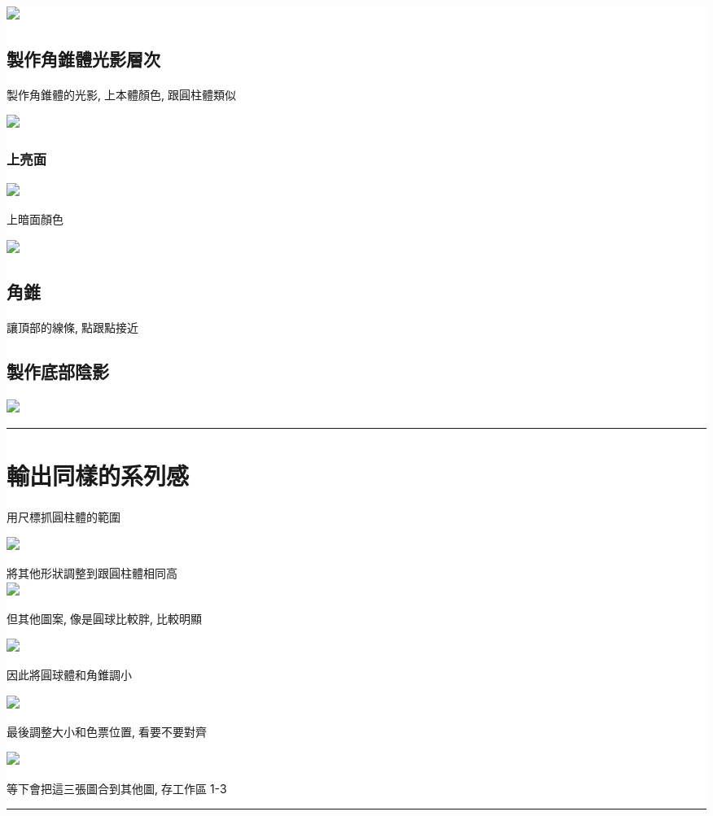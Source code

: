 ![](https://i.imgur.com/GfzLovO.png)   

## 製作角錐體光影層次    

製作角錐體的光影, 上本體顏色, 跟圓柱體類似  

![](https://i.imgur.com/88FwFKG.png)   

### 上亮面

![](https://i.imgur.com/85ItS6l.png)   

上暗面顏色   
 
![](https://i.imgur.com/cx2q8mo.png)   
 
## 角錐  
 
讓頂部的線條, 點跟點接近  

## 製作底部陰影   

![](https://i.imgur.com/hkeWOe3.png)   

---

# 輸出同樣的系列感   

用尺標抓圓柱體的範圍   

![](https://i.imgur.com/WsknXph.png)   

將其他形狀調整到跟圓柱體相同高   
![](https://i.imgur.com/uNtHCgY.png)

但其他圖案, 像是圓球比較胖, 比較明顯     

![](https://i.imgur.com/12c9uKE.png)   

因此將圓球體和角錐調小   

![](https://i.imgur.com/6LqKq0H.png)   

最後調整大小和色票位置, 看要不要對齊   

![](https://i.imgur.com/oO04xxx.png)   

等下會把這三張圖合到其他圖, 存工作區 1-3   
  
  ---
  